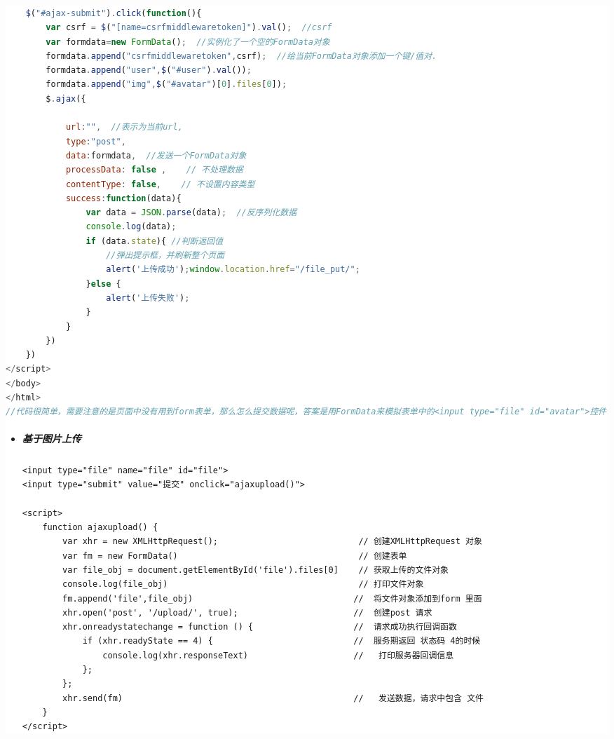   ```js
      $("#ajax-submit").click(function(){
          var csrf = $("[name=csrfmiddlewaretoken]").val();  //csrf
          var formdata=new FormData();  //实例化了一个空的FormData对象
          formdata.append("csrfmiddlewaretoken",csrf);  //给当前FormData对象添加一个键/值对.
          formdata.append("user",$("#user").val());
          formdata.append("img",$("#avatar")[0].files[0]);
          $.ajax({
  
              url:"",  //表示为当前url,
              type:"post",
              data:formdata,  //发送一个FormData对象
              processData: false ,    // 不处理数据
              contentType: false,    // 不设置内容类型
              success:function(data){
                  var data = JSON.parse(data);  //反序列化数据
                  console.log(data);
                  if (data.state){ //判断返回值
                      //弹出提示框，并刷新整个页面
                      alert('上传成功');window.location.href="/file_put/";
                  }else {
                      alert('上传失败');
                  }
              }
          })
      })
  </script>
  </body>
  </html> 
  //代码很简单，需要注意的是页面中没有用到form表单，那么怎么提交数据呢，答案是用FormData来模拟表单中的<input type="file" id="avatar">控件
  ```
  
- ##### 基于图片上传

  ```
  <input type="file" name="file" id="file">
  <input type="submit" value="提交" onclick="ajaxupload()">
  
  <script>
      function ajaxupload() {
          var xhr = new XMLHttpRequest();                            // 创建XMLHttpRequest 对象
          var fm = new FormData()                                    // 创建表单
          var file_obj = document.getElementById('file').files[0]    // 获取上传的文件对象
          console.log(file_obj)                                      // 打印文件对象
          fm.append('file',file_obj)                                //  将文件对象添加到form 里面
          xhr.open('post', '/upload/', true);                       //  创建post 请求
          xhr.onreadystatechange = function () {                    //  请求成功执行回调函数
              if (xhr.readyState == 4) {                            //  服务期返回 状态码 4的时候  
                  console.log(xhr.responseText)                     //   打印服务器回调信息
              };
          };
          xhr.send(fm)                                              //   发送数据，请求中包含 文件
      }
  </script>
  ```
